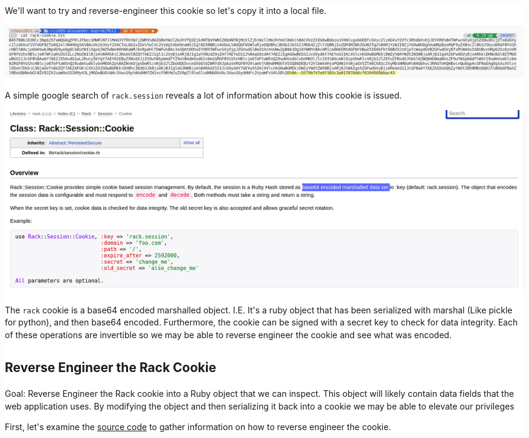 We'll want to try and reverse-engineer this cookie so let's copy it into a local file. 

![authenticated](images/rack-cookie.png)

A simple google search of `rack.session` reveals a lot of information about how this cookie is issued. 


![authenticated](images/rack-cookie-doc.png)

The `rack` cookie is a base64 encoded marshalled object. I.E. It's a ruby object that has been serialized with marshal (Like pickle for python), and then base64 encoded. Furthermore, the cookie can be signed with a secret key to check for data integrity. Each of these operations are invertible so we may be able to reverse engineer the cookie and see what was encoded. 

## Reverse Engineer the Rack Cookie

Goal: Reverse Engineer the Rack cookie into a Ruby object that we can inspect. This object 
will likely contain data fields that the web application uses. By modifying the object 
and then serializing it back into a cookie we may be able to elevate our privileges

First, let's examine the [source code](https://github.com/rack/rack/blob/master/lib/rack/session/cookie.rb) to gather information on how to reverse engineer 
the cookie. 
